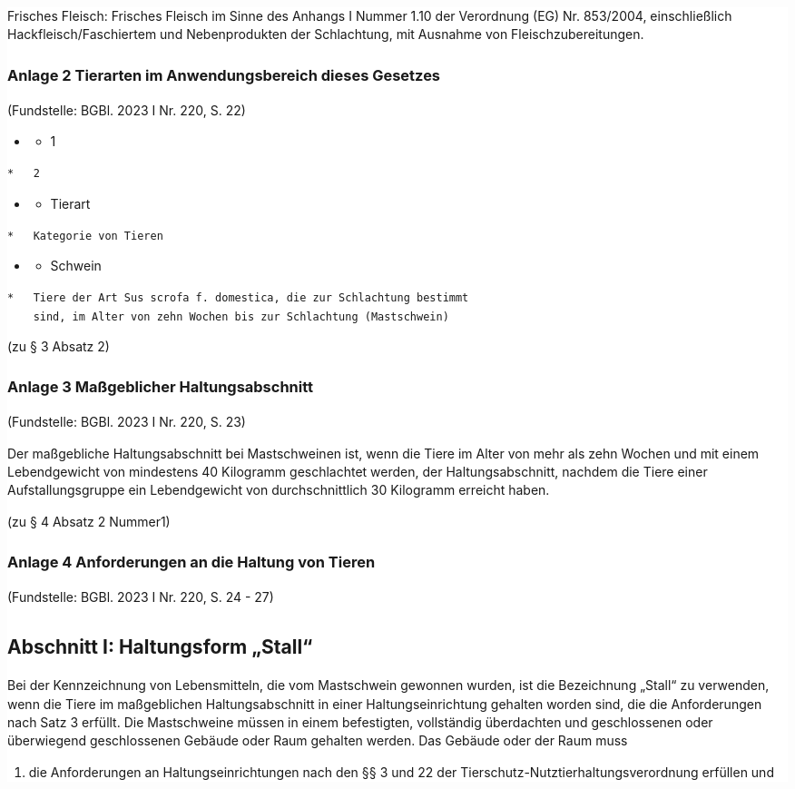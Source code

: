 Frisches Fleisch: Frisches Fleisch im Sinne des Anhangs I Nummer 1.10
der Verordnung (EG) Nr. 853/2004, einschließlich
Hackfleisch/Faschiertem und Nebenprodukten der Schlachtung, mit
Ausnahme von Fleischzubereitungen.


### Anlage 2 Tierarten im Anwendungsbereich dieses Gesetzes

(Fundstelle: BGBl. 2023 I Nr. 220, S. 22)


*    *   1

    *   2


*    *   Tierart

    *   Kategorie von Tieren


*    *   Schwein

    *   Tiere der Art Sus scrofa f. domestica, die zur Schlachtung bestimmt
        sind, im Alter von zehn Wochen bis zur Schlachtung (Mastschwein)




(zu § 3 Absatz 2)

### Anlage 3 Maßgeblicher Haltungsabschnitt

(Fundstelle: BGBl. 2023 I Nr. 220, S. 23)

Der maßgebliche Haltungsabschnitt bei Mastschweinen ist, wenn die
Tiere im Alter von mehr als zehn Wochen und mit einem Lebendgewicht
von mindestens 40 Kilogramm geschlachtet werden, der
Haltungsabschnitt, nachdem die Tiere einer Aufstallungsgruppe ein
Lebendgewicht von durchschnittlich 30 Kilogramm erreicht haben.

(zu § 4 Absatz 2 Nummer1)

### Anlage 4 Anforderungen an die Haltung von Tieren

(Fundstelle: BGBl. 2023 I Nr. 220, S. 24 - 27)


## **Abschnitt I: Haltungsform „Stall“**

Bei der Kennzeichnung von Lebensmitteln, die vom Mastschwein gewonnen
wurden, ist die Bezeichnung „Stall“ zu verwenden, wenn die Tiere im
maßgeblichen Haltungsabschnitt in einer Haltungseinrichtung gehalten
worden sind, die die Anforderungen nach Satz 3 erfüllt. Die
Mastschweine müssen in einem befestigten, vollständig überdachten und
geschlossenen oder überwiegend geschlossenen Gebäude oder Raum
gehalten werden. Das Gebäude oder der Raum muss

1.  die Anforderungen an Haltungseinrichtungen nach den §§ 3 und 22 der
    Tierschutz-Nutztierhaltungsverordnung erfüllen und
